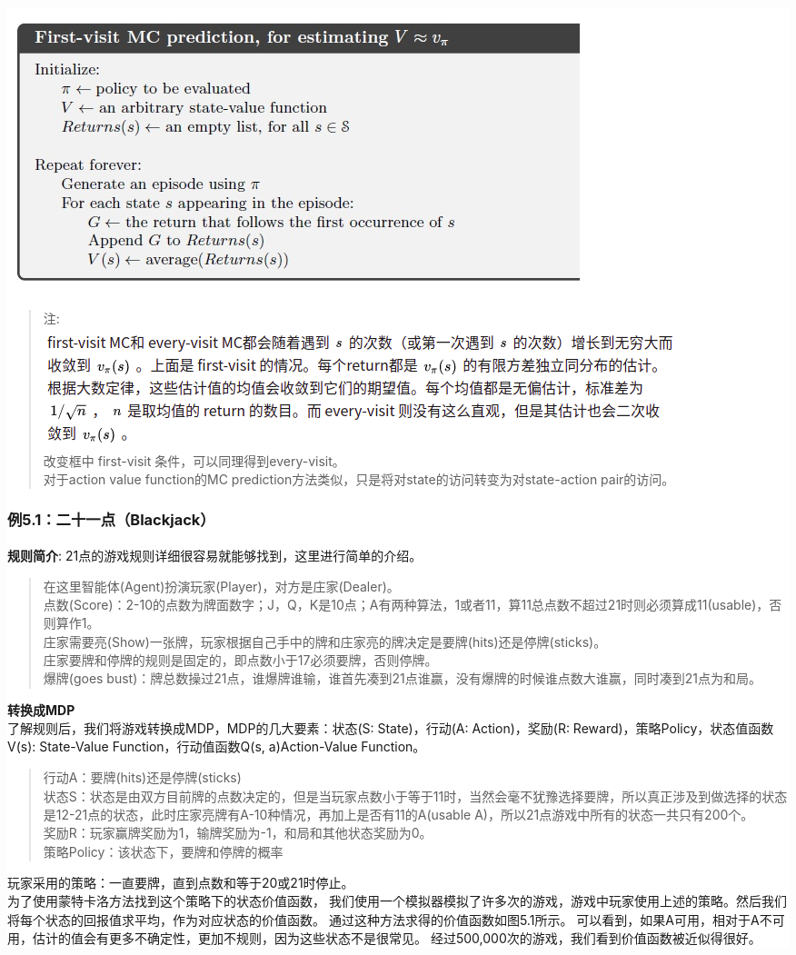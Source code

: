 ![4](https://github.com/HTL2018/reinforcement_learning/blob/master/reinforcement_learning_an_introduction/image/Chapter_5/4.jpg)   
> 注:   
> ![5](https://github.com/HTL2018/reinforcement_learning/blob/master/reinforcement_learning_an_introduction/image/Chapter_5/5.png)   
> 改变框中 first-visit 条件，可以同理得到every-visit。  
> 对于action value function的MC prediction方法类似，只是将对state的访问转变为对state-action pair的访问。  
### 例5.1：二十一点（Blackjack） 
**规则简介**:  21点的游戏规则详细很容易就能够找到，这里进行简单的介绍。   
> 在这里智能体(Agent)扮演玩家(Player)，对方是庄家(Dealer)。   
> 点数(Score)：2-10的点数为牌面数字；J，Q，K是10点；A有两种算法，1或者11，算11总点数不超过21时则必须算成11(usable)，否则算作1。  
> 庄家需要亮(Show)一张牌，玩家根据自己手中的牌和庄家亮的牌决定是要牌(hits)还是停牌(sticks)。  
> 庄家要牌和停牌的规则是固定的，即点数小于17必须要牌，否则停牌。  
> 爆牌(goes bust)：牌总数操过21点，谁爆牌谁输，谁首先凑到21点谁赢，没有爆牌的时候谁点数大谁赢，同时凑到21点为和局。  

**转换成MDP**  
了解规则后，我们将游戏转换成MDP，MDP的几大要素：状态(S: State)，行动(A: Action)，奖励(R: Reward)，策略Policy，状态值函数V(s): State-Value Function，行动值函数Q(s, a)Action-Value Function。  
> 行动A：要牌(hits)还是停牌(sticks)   
> 状态S：状态是由双方目前牌的点数决定的，但是当玩家点数小于等于11时，当然会毫不犹豫选择要牌，所以真正涉及到做选择的状态是12-21点的状态，此时庄家亮牌有A-10种情况，再加上是否有11的A(usable A)，所以21点游戏中所有的状态一共只有200个。  
> 奖励R：玩家赢牌奖励为1，输牌奖励为-1，和局和其他状态奖励为0。  
> 策略Policy：该状态下，要牌和停牌的概率  

玩家采用的策略：一直要牌，直到点数和等于20或21时停止。  
为了使用蒙特卡洛方法找到这个策略下的状态价值函数， 我们使用一个模拟器模拟了许多次的游戏，游戏中玩家使用上述的策略。然后我们将每个状态的回报值求平均，作为对应状态的价值函数。 通过这种方法求得的价值函数如图5.1所示。 可以看到，如果A可用，相对于A不可用，估计的值会有更多不确定性，更加不规则，因为这些状态不是很常见。 经过500,000次的游戏，我们看到价值函数被近似得很好。  